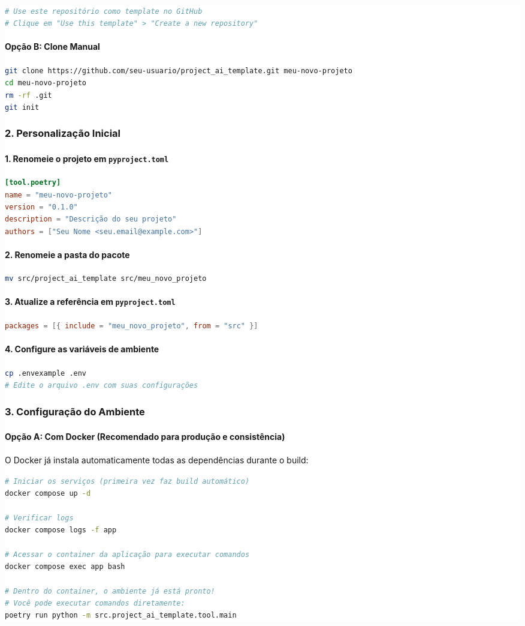 ```bash
# Use este repositório como template no GitHub
# Clique em "Use this template" > "Create a new repository"
```

#### Opção B: Clone Manual

```bash
git clone https://github.com/seu-usuario/project_ai_template.git meu-novo-projeto
cd meu-novo-projeto
rm -rf .git
git init
```

### 2. Personalização Inicial

#### 1. Renomeie o projeto em `pyproject.toml`

```toml
[tool.poetry]
name = "meu-novo-projeto"
version = "0.1.0"
description = "Descrição do seu projeto"
authors = ["Seu Nome <seu.email@example.com>"]
```

#### 2. Renomeie a pasta do pacote

```bash
mv src/project_ai_template src/meu_novo_projeto
```

#### 3. Atualize a referência em `pyproject.toml`

```toml
packages = [{ include = "meu_novo_projeto", from = "src" }]
```

#### 4. Configure as variáveis de ambiente

```bash
cp .envexample .env
# Edite o arquivo .env com suas configurações
```

### 3. Configuração do Ambiente

#### Opção A: Com Docker (Recomendado para produção e consistência)

O Docker já instala automaticamente todas as dependências durante o build:

```bash
# Iniciar os serviços (primeira vez faz build automático)
docker compose up -d

# Verificar logs
docker compose logs -f app

# Acessar o container da aplicação para executar comandos
docker compose exec app bash

# Dentro do container, o ambiente já está pronto!
# Você pode executar comandos diretamente:
poetry run python -m src.project_ai_template.tool.main
```
